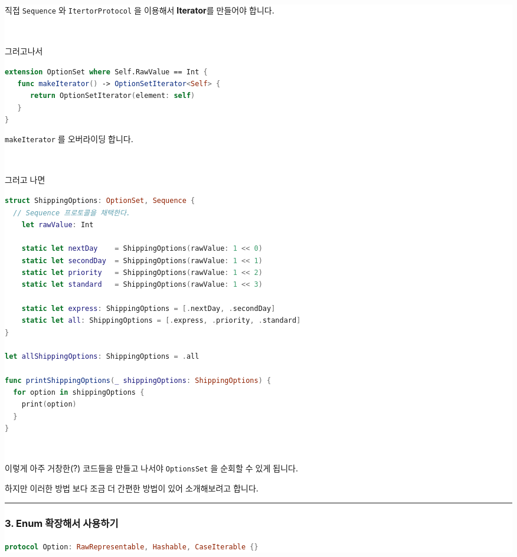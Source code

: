 
직접 `Sequence` 와 `ItertorProtocol` 을 이용해서 **Iterator**를 만들어야 합니다. 

<Br>

그러고나서 

```swift
extension OptionSet where Self.RawValue == Int {
   func makeIterator() -> OptionSetIterator<Self> {
      return OptionSetIterator(element: self)
   }
}
```

`makeIterator` 를 오버라이딩 합니다. 

<Br>

그러고 나면

```swift
struct ShippingOptions: OptionSet, Sequence {
  // Sequence 프로토콜을 채택한다. 
    let rawValue: Int

    static let nextDay    = ShippingOptions(rawValue: 1 << 0)
    static let secondDay  = ShippingOptions(rawValue: 1 << 1)
    static let priority   = ShippingOptions(rawValue: 1 << 2)
    static let standard   = ShippingOptions(rawValue: 1 << 3)

    static let express: ShippingOptions = [.nextDay, .secondDay]
    static let all: ShippingOptions = [.express, .priority, .standard]
}

let allShippingOptions: ShippingOptions = .all

func printShippingOptions(_ shippingOptions: ShippingOptions) {
  for option in shippingOptions {
    print(option)
  }
}
```

 <Br>

이렇게 아주 거창한(?) 코드들을 만들고 나서야 `OptionsSet` 을 순회할 수 있게 됩니다. 

하지만 이러한 방법 보다 조금 더 간편한 방법이 있어 소개해보려고 합니다. 

----

### 3. Enum 확장해서 사용하기 



```swift
protocol Option: RawRepresentable, Hashable, CaseIterable {}
```
